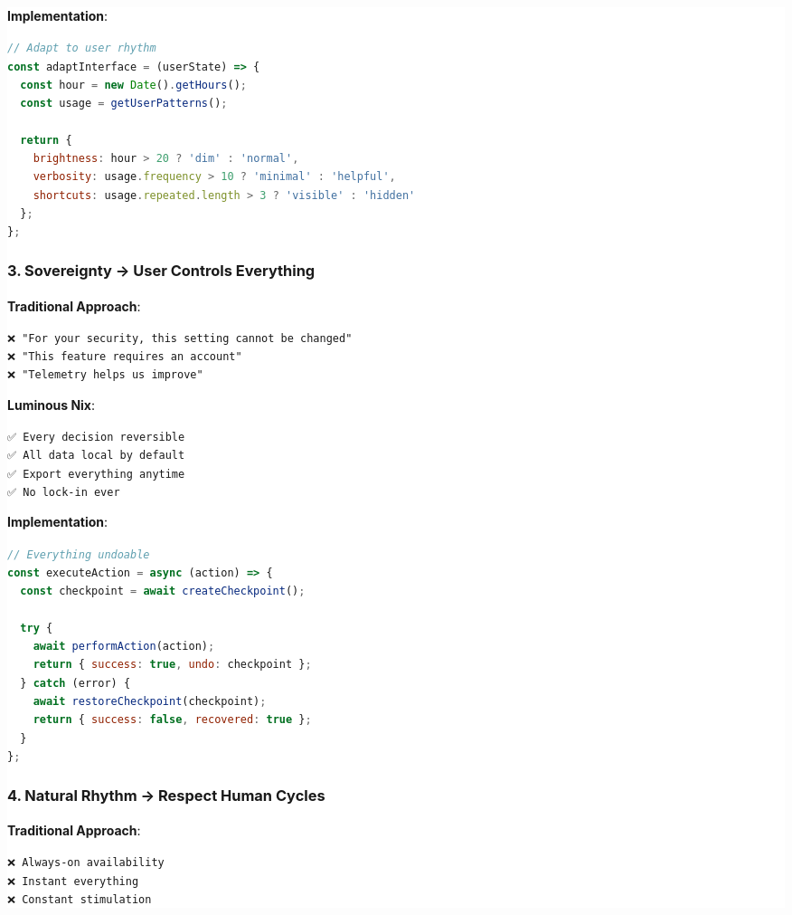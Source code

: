 **Implementation**:
```javascript
// Adapt to user rhythm
const adaptInterface = (userState) => {
  const hour = new Date().getHours();
  const usage = getUserPatterns();
  
  return {
    brightness: hour > 20 ? 'dim' : 'normal',
    verbosity: usage.frequency > 10 ? 'minimal' : 'helpful',
    shortcuts: usage.repeated.length > 3 ? 'visible' : 'hidden'
  };
};
```

### 3. Sovereignty → User Controls Everything

**Traditional Approach**:
```
❌ "For your security, this setting cannot be changed"
❌ "This feature requires an account"
❌ "Telemetry helps us improve"
```

**Luminous Nix**:
```
✅ Every decision reversible
✅ All data local by default
✅ Export everything anytime
✅ No lock-in ever
```

**Implementation**:
```javascript
// Everything undoable
const executeAction = async (action) => {
  const checkpoint = await createCheckpoint();
  
  try {
    await performAction(action);
    return { success: true, undo: checkpoint };
  } catch (error) {
    await restoreCheckpoint(checkpoint);
    return { success: false, recovered: true };
  }
};
```

### 4. Natural Rhythm → Respect Human Cycles

**Traditional Approach**:
```
❌ Always-on availability
❌ Instant everything
❌ Constant stimulation
```
